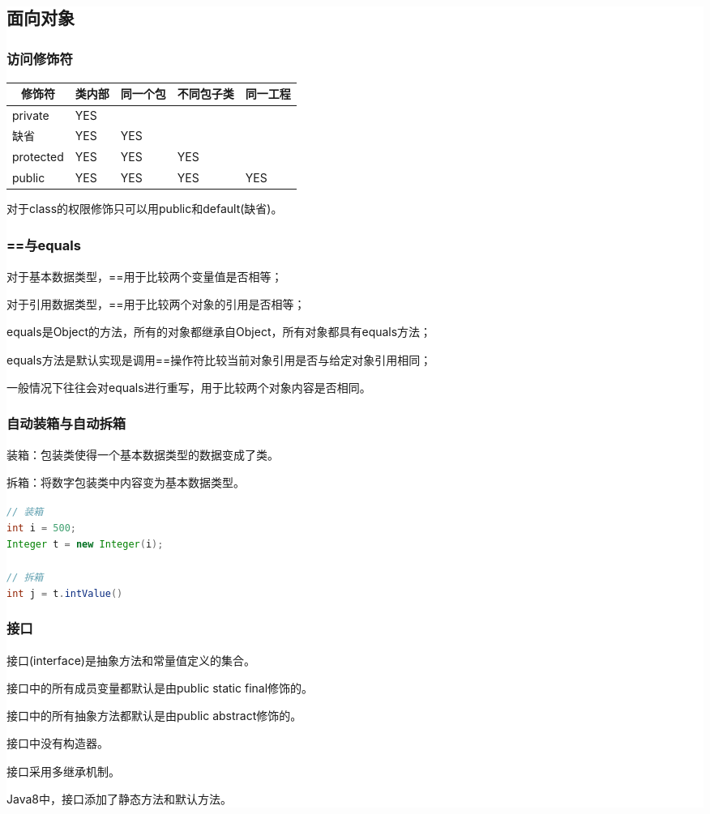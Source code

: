 ## 面向对象

### 访问修饰符

| 修饰符    | 类内部 | 同一个包 | 不同包子类 | 同一工程 |
| --------- | ------ | -------- | ---------- | -------- |
| private   | YES    |          |            |          |
| 缺省      | YES    | YES      |            |          |
| protected | YES    | YES      | YES        |          |
| public    | YES    | YES      | YES        | YES      |

对于class的权限修饰只可以用public和default(缺省)。

### ==与equals

对于基本数据类型，==用于比较两个变量值是否相等；

对于引用数据类型，==用于比较两个对象的引用是否相等；

equals是Object的方法，所有的对象都继承自Object，所有对象都具有equals方法；

equals方法是默认实现是调用==操作符比较当前对象引用是否与给定对象引用相同；

一般情况下往往会对equals进行重写，用于比较两个对象内容是否相同。

### 自动装箱与自动拆箱

装箱：包装类使得一个基本数据类型的数据变成了类。

拆箱：将数字包装类中内容变为基本数据类型。

```java
// 装箱
int i = 500;
Integer t = new Integer(i);

// 拆箱
int j = t.intValue()
```

### 接口

接口(interface)是抽象方法和常量值定义的集合。

接口中的所有成员变量都默认是由public static final修饰的。

接口中的所有抽象方法都默认是由public abstract修饰的。

接口中没有构造器。

接口采用多继承机制。

Java8中，接口添加了静态方法和默认方法。
